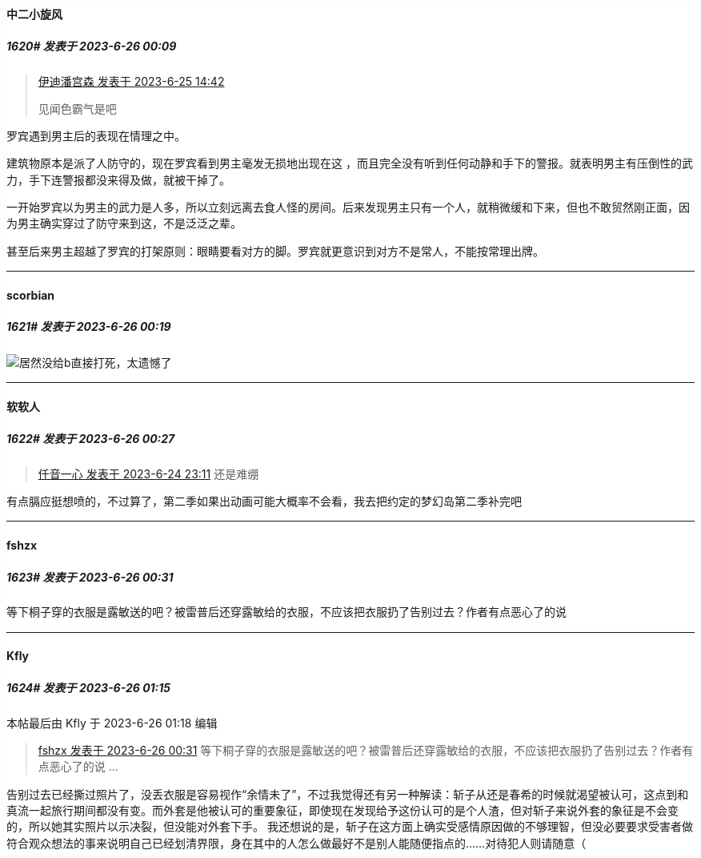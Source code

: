 ####  中二小旋风  
##### 1620#       发表于 2023-6-26 00:09

<blockquote><a href="httphttps://bbs.saraba1st.com/2b/forum.php?mod=redirect&amp;goto=findpost&amp;pid=61422874&amp;ptid=2088657" target="_blank">伊迪潘宫森 发表于 2023-6-25 14:42</a>

见闻色霸气是吧</blockquote>
罗宾遇到男主后的表现在情理之中。

建筑物原本是派了人防守的，现在罗宾看到男主毫发无损地出现在这 ，而且完全没有听到任何动静和手下的警报。就表明男主有压倒性的武力，手下连警报都没来得及做，就被干掉了。

一开始罗宾以为男主的武力是人多，所以立刻远离去食人怪的房间。后来发现男主只有一个人，就稍微缓和下来，但也不敢贸然刚正面，因为男主确实穿过了防守来到这，不是泛泛之辈。

甚至后来男主超越了罗宾的打架原则：眼睛要看对方的脚。罗宾就更意识到对方不是常人，不能按常理出牌。


*****

####  scorbian  
##### 1621#       发表于 2023-6-26 00:19

<img src="https://static.saraba1st.com/image/smiley/face2017/134.png" referrerpolicy="no-referrer">居然没给b直接打死，太遗憾了


*****

####  软软人  
##### 1622#       发表于 2023-6-26 00:27

<blockquote><a href="httphttps://bbs.saraba1st.com/2b/forum.php?mod=redirect&amp;goto=findpost&amp;pid=61414922&amp;ptid=2088657" target="_blank">仟音一心 发表于 2023-6-24 23:11</a>
还是难绷</blockquote>
有点膈应挺想喷的，不过算了，第二季如果出动画可能大概率不会看，我去把约定的梦幻岛第二季补完吧

*****

####  fshzx  
##### 1623#       发表于 2023-6-26 00:31

等下桐子穿的衣服是露敏送的吧？被雷普后还穿露敏给的衣服，不应该把衣服扔了告别过去？作者有点恶心了的说


*****

####  Kfly  
##### 1624#       发表于 2023-6-26 01:15

 本帖最后由 Kfly 于 2023-6-26 01:18 编辑 
<blockquote><a href="httphttps://bbs.saraba1st.com/2b/forum.php?mod=redirect&amp;goto=findpost&amp;pid=61432730&amp;ptid=2088657" target="_blank">fshzx 发表于 2023-6-26 00:31</a>
等下桐子穿的衣服是露敏送的吧？被雷普后还穿露敏给的衣服，不应该把衣服扔了告别过去？作者有点恶心了的说 ...</blockquote>
告别过去已经撕过照片了，没丢衣服是容易视作“余情未了”，不过我觉得还有另一种解读：斩子从还是春希的时候就渴望被认可，这点到和真流一起旅行期间都没有变。而外套是他被认可的重要象征，即使现在发现给予这份认可的是个人渣，但对斩子来说外套的象征是不会变的，所以她其实照片以示决裂，但没能对外套下手。
我还想说的是，斩子在这方面上确实受感情原因做的不够理智，但没必要要求受害者做符合观众想法的事来说明自己已经划清界限，身在其中的人怎么做最好不是别人能随便指点的……对待犯人则请随意（

